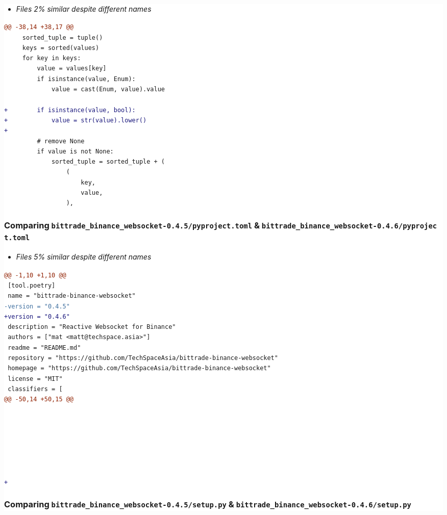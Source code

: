  * *Files 2% similar despite different names*

```diff
@@ -38,14 +38,17 @@
     sorted_tuple = tuple()
     keys = sorted(values)
     for key in keys:
         value = values[key]
         if isinstance(value, Enum):
             value = cast(Enum, value).value
 
+        if isinstance(value, bool):
+            value = str(value).lower()
+
         # remove None
         if value is not None:
             sorted_tuple = sorted_tuple + (
                 (
                     key,
                     value,
                 ),
```

### Comparing `bittrade_binance_websocket-0.4.5/pyproject.toml` & `bittrade_binance_websocket-0.4.6/pyproject.toml`

 * *Files 5% similar despite different names*

```diff
@@ -1,10 +1,10 @@
 [tool.poetry]
 name = "bittrade-binance-websocket"
-version = "0.4.5"
+version = "0.4.6"
 description = "Reactive Websocket for Binance"
 authors = ["mat <matt@techspace.asia>"]
 readme = "README.md"
 repository = "https://github.com/TechSpaceAsia/bittrade-binance-websocket"
 homepage = "https://github.com/TechSpaceAsia/bittrade-binance-websocket"
 license = "MIT"
 classifiers = [
@@ -50,14 +50,15 @@
 
 
 
 
 
 
 
+
```

### Comparing `bittrade_binance_websocket-0.4.5/setup.py` & `bittrade_binance_websocket-0.4.6/setup.py`
